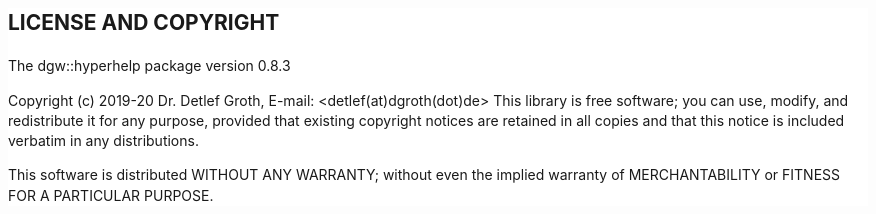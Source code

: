 ## <a name='license'>LICENSE AND COPYRIGHT</a>

The dgw::hyperhelp package version 0.8.3

Copyright (c) 2019-20  Dr. Detlef Groth, E-mail: <detlef(at)dgroth(dot)de>
This library is free software; you can use, modify, and redistribute it
for any purpose, provided that existing copyright notices are retained
in all copies and that this notice is included verbatim in any
distributions.

This software is distributed WITHOUT ANY WARRANTY; without even the
implied warranty of MERCHANTABILITY or FITNESS FOR A PARTICULAR PURPOSE.



